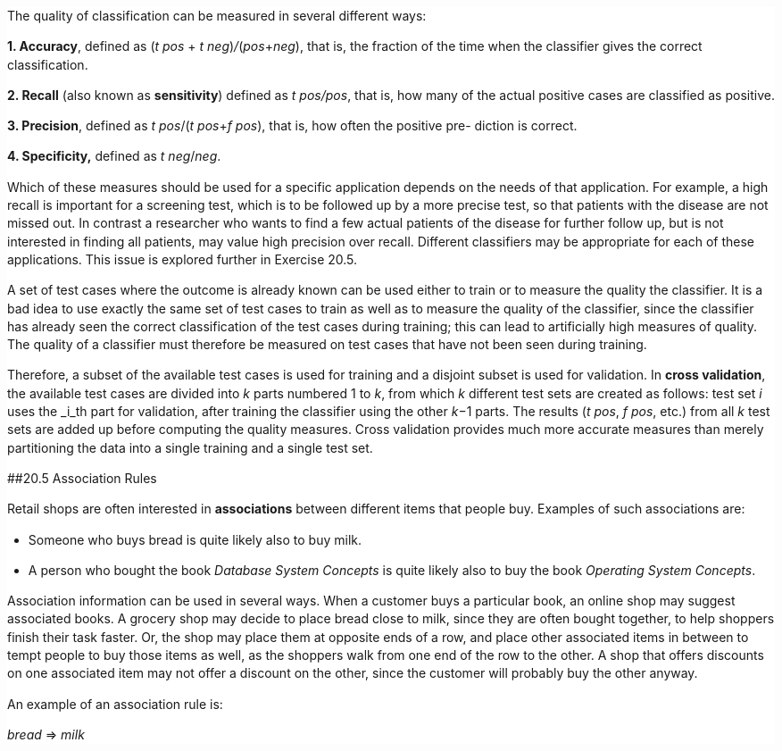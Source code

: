 The quality of classification can be measured in several different ways:

**1\. Accuracy**, defined as (_t pos_ \+ _t neg_)_/_(_pos_+_neg_), that is, the fraction of the time when the classifier gives the correct classification.

**2\. Recall** (also known as **sensitivity**) defined as _t pos/pos_, that is, how many of the actual positive cases are classified as positive.

**3\. Precision**, defined as _t pos_/(_t pos_+_f pos_), that is, how often the positive pre- diction is correct.

**4\. Specificity,** defined as _t neg_/_neg_.

Which of these measures should be used for a specific application depends on the needs of that application. For example, a high recall is important for a screening test, which is to be followed up by a more precise test, so that patients with the disease are not missed out. In contrast a researcher who wants to find a few actual patients of the disease for further follow up, but is not interested in finding all patients, may value high precision over recall. Different classifiers may be appropriate for each of these applications. This issue is explored further in Exercise 20.5.  


A set of test cases where the outcome is already known can be used either to train or to measure the quality the classifier. It is a bad idea to use exactly the same set of test cases to train as well as to measure the quality of the classifier, since the classifier has already seen the correct classification of the test cases during training; this can lead to artificially high measures of quality. The quality of a classifier must therefore be measured on test cases that have not been seen during training.

Therefore, a subset of the available test cases is used for training and a disjoint subset is used for validation. In **cross validation**, the available test cases are divided into _k_ parts numbered 1 to _k_, from which _k_ different test sets are created as follows: test set _i_ uses the _i_th part for validation, after training the classifier using the other _k_−1 parts. The results (_t pos_, _f pos_, etc.) from all _k_ test sets are added up before computing the quality measures. Cross validation provides much more accurate measures than merely partitioning the data into a single training and a single test set.

##20.5 Association Rules

Retail shops are often interested in **associations** between different items that people buy. Examples of such associations are:

- Someone who buys bread is quite likely also to buy milk.

- A person who bought the book _Database System Concepts_ is quite likely also to buy the book _Operating System Concepts_.

Association information can be used in several ways. When a customer buys a particular book, an online shop may suggest associated books. A grocery shop may decide to place bread close to milk, since they are often bought together, to help shoppers finish their task faster. Or, the shop may place them at opposite ends of a row, and place other associated items in between to tempt people to buy those items as well, as the shoppers walk from one end of the row to the other. A shop that offers discounts on one associated item may not offer a discount on the other, since the customer will probably buy the other anyway.

An example of an association rule is:

_bread_ ⇒ _milk_
